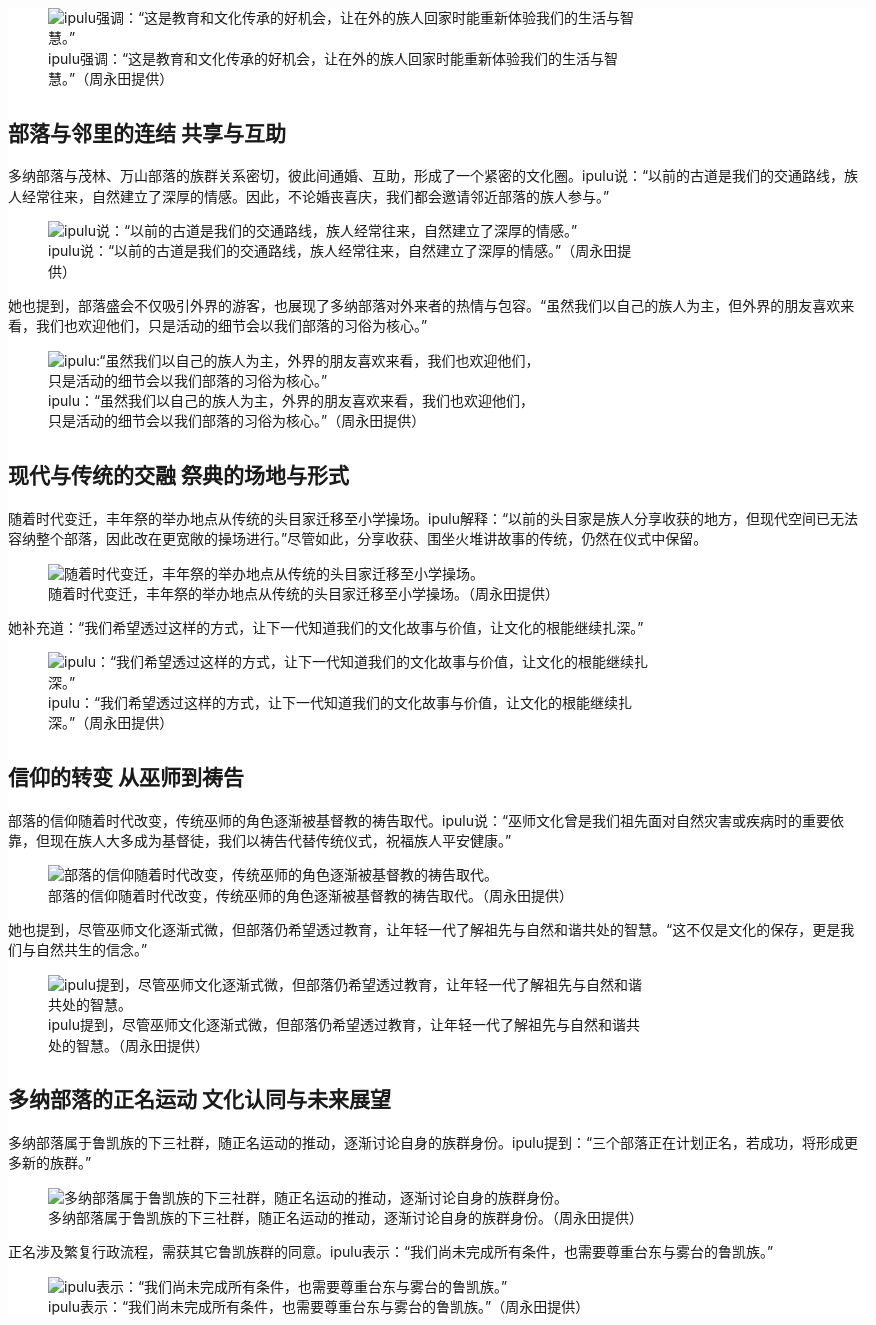 <figure id="14379437" aria-describedby="caption-14379437" style="width: 601px" class="wp-caption aligncenter"><ahref=" https://i.epochtimes.com/assets/uploads/2024/11/id14379437-726785-450x300.jpg" target="_blank" rel="noreferrer noopener"> <img loading="lazy" decoding="async" class="" src="https://i.epochtimes.com/assets/uploads/2024/11/id14379437-726785-450x300.jpg" alt="ipulu强调：“这是教育和文化传承的好机会，让在外的族人回家时能重新体验我们的生活与智慧。”" width="601" b="400" /></a><figcaption id="caption-14379437" class="wp-caption-text">ipulu强调：“这是教育和文化传承的好机会，让在外的族人回家时能重新体验我们的生活与智慧。”（周永田提供）</figcaption></figure>
<h2>部落与邻里的连结 共享与互助</h2>
<p>多纳部落与茂林、万山部落的族群关系密切，彼此间通婚、互助，形成了一个紧密的文化圈。ipulu说：“以前的古道是我们的交通路线，族人经常往来，自然建立了深厚的情感。因此，不论婚丧喜庆，我们都会邀请邻近部落的族人参与。”</p>
<figure id="14379438" aria-describedby="caption-14379438" style="width: 604px" class="wp-caption aligncenter"><ahref=" https://i.epochtimes.com/assets/uploads/2024/11/id14379438-726786-450x300.jpg" target="_blank" rel="noreferrer noopener"> <img loading="lazy" decoding="async" class="" src="https://i.epochtimes.com/assets/uploads/2024/11/id14379438-726786-450x300.jpg" alt="ipulu说：“以前的古道是我们的交通路线，族人经常往来，自然建立了深厚的情感。”" width="604" b="402" /></a><figcaption id="caption-14379438" class="wp-caption-text">ipulu说：“以前的古道是我们的交通路线，族人经常往来，自然建立了深厚的情感。”（周永田提供）</figcaption></figure>
<p>她也提到，部落盛会不仅吸引外界的游客，也展现了多纳部落对外来者的热情与包容。“虽然我们以自己的族人为主，但外界的朋友喜欢来看，我们也欢迎他们，只是活动的细节会以我们部落的习俗为核心。”</p>
<figure id="14379439" aria-describedby="caption-14379439" style="width: 500px" class="wp-caption aligncenter"><ahref=" https://i.epochtimes.com/assets/uploads/2024/11/id14379439-726787-450x300.jpg" target="_blank" rel="noreferrer noopener"> <img decoding="async" src="https://i.epochtimes.com/assets/uploads/2024/11/id14379439-726787-450x300.jpg" alt="ipulu:“虽然我们以自己的族人为主，外界的朋友喜欢来看，我们也欢迎他们，只是活动的细节会以我们部落的习俗为核心。”" width="500" /></a><figcaption id="caption-14379439" class="wp-caption-text">ipulu：“虽然我们以自己的族人为主，外界的朋友喜欢来看，我们也欢迎他们，只是活动的细节会以我们部落的习俗为核心。”（周永田提供）</figcaption></figure>
<h2>现代与传统的交融 祭典的场地与形式</h2>
<p>随着时代变迁，丰年祭的举办地点从传统的头目家迁移至小学操场。ipulu解释：“以前的头目家是族人分享收获的地方，但现代空间已无法容纳整个部落，因此改在更宽敞的操场进行。”尽管如此，分享收获、围坐火堆讲故事的传统，仍然在仪式中保留。</p>
<figure id="14379440" aria-describedby="caption-14379440" style="width: 601px" class="wp-caption aligncenter"><ahref=" https://i.epochtimes.com/assets/uploads/2024/11/id14379440-726788-450x300.jpg" target="_blank" rel="noreferrer noopener"> <img loading="lazy" decoding="async" class="" src="https://i.epochtimes.com/assets/uploads/2024/11/id14379440-726788-450x300.jpg" alt="随着时代变迁，丰年祭的举办地点从传统的头目家迁移至小学操场。" width="601" b="400" /></a><figcaption id="caption-14379440" class="wp-caption-text">随着时代变迁，丰年祭的举办地点从传统的头目家迁移至小学操场。（周永田提供）</figcaption></figure>
<p>她补充道：“我们希望透过这样的方式，让下一代知道我们的文化故事与价值，让文化的根能继续扎深。”</p>
<figure id="14379441" aria-describedby="caption-14379441" style="width: 601px" class="wp-caption aligncenter"><ahref=" https://i.epochtimes.com/assets/uploads/2024/11/id14379441-726789-450x300.jpg" target="_blank" rel="noreferrer noopener"> <img loading="lazy" decoding="async" class="" src="https://i.epochtimes.com/assets/uploads/2024/11/id14379441-726789-450x300.jpg" alt="ipulu：“我们希望透过这样的方式，让下一代知道我们的文化故事与价值，让文化的根能继续扎深。”" width="601" b="400" /></a><figcaption id="caption-14379441" class="wp-caption-text">ipulu：“我们希望透过这样的方式，让下一代知道我们的文化故事与价值，让文化的根能继续扎深。”（周永田提供）</figcaption></figure>
<h2>信仰的转变 从巫师到祷告</h2>
<p>部落的信仰随着时代改变，传统巫师的角色逐渐被基督教的祷告取代。ipulu说：“巫师文化曾是我们祖先面对自然灾害或疾病时的重要依靠，但现在族人大多成为基督徒，我们以祷告代替传统仪式，祝福族人平安健康。”</p>
<figure id="14379442" aria-describedby="caption-14379442" style="width: 601px" class="wp-caption aligncenter"><ahref=" https://i.epochtimes.com/assets/uploads/2024/11/id14379442-726790-450x300.jpg" target="_blank" rel="noreferrer noopener"> <img loading="lazy" decoding="async" class="" src="https://i.epochtimes.com/assets/uploads/2024/11/id14379442-726790-450x300.jpg" alt="部落的信仰随着时代改变，传统巫师的角色逐渐被基督教的祷告取代。" width="601" b="400" /></a><figcaption id="caption-14379442" class="wp-caption-text">部落的信仰随着时代改变，传统巫师的角色逐渐被基督教的祷告取代。（周永田提供）</figcaption></figure>
<p>她也提到，尽管巫师文化逐渐式微，但部落仍希望透过教育，让年轻一代了解祖先与自然和谐共处的智慧。“这不仅是文化的保存，更是我们与自然共生的信念。”</p>
<figure id="14379443" aria-describedby="caption-14379443" style="width: 601px" class="wp-caption aligncenter"><ahref=" https://i.epochtimes.com/assets/uploads/2024/11/id14379443-726791-450x300.jpg" target="_blank" rel="noreferrer noopener"> <img loading="lazy" decoding="async" class="" src="https://i.epochtimes.com/assets/uploads/2024/11/id14379443-726791-450x300.jpg" alt="ipulu提到，尽管巫师文化逐渐式微，但部落仍希望透过教育，让年轻一代了解祖先与自然和谐共处的智慧。" width="601" b="400" /></a><figcaption id="caption-14379443" class="wp-caption-text">ipulu提到，尽管巫师文化逐渐式微，但部落仍希望透过教育，让年轻一代了解祖先与自然和谐共处的智慧。（周永田提供）</figcaption></figure>
<h2>多纳部落的正名运动 文化认同与未来展望</h2>
<p>多纳部落属于鲁凯族的下三社群，随正名运动的推动，逐渐讨论自身的族群身份。ipulu提到：“三个部落正在计划正名，若成功，将形成更多新的族群。”</p>
<figure id="14379444" aria-describedby="caption-14379444" style="width: 602px" class="wp-caption aligncenter"><ahref=" https://i.epochtimes.com/assets/uploads/2024/11/id14379444-726792-450x300.jpg" target="_blank" rel="noreferrer noopener"> <img loading="lazy" decoding="async" class="" src="https://i.epochtimes.com/assets/uploads/2024/11/id14379444-726792-450x300.jpg" alt="多纳部落属于鲁凯族的下三社群，随正名运动的推动，逐渐讨论自身的族群身份。" width="602" b="401" /></a><figcaption id="caption-14379444" class="wp-caption-text">多纳部落属于鲁凯族的下三社群，随正名运动的推动，逐渐讨论自身的族群身份。（周永田提供）</figcaption></figure>
<p>正名涉及繁复行政流程，需获其它鲁凯族群的同意。ipulu表示：“我们尚未完成所有条件，也需要尊重台东与雾台的鲁凯族。”</p>
<figure id="14379445" aria-describedby="caption-14379445" style="width: 601px" class="wp-caption aligncenter"><ahref=" https://i.epochtimes.com/assets/uploads/2024/11/id14379445-726793-450x300.jpg" target="_blank" rel="noreferrer noopener"> <img loading="lazy" decoding="async" class="" src="https://i.epochtimes.com/assets/uploads/2024/11/id14379445-726793-450x300.jpg" alt="ipulu表示：“我们尚未完成所有条件，也需要尊重台东与雾台的鲁凯族。”" width="601" b="400" /></a><figcaption id="caption-14379445" class="wp-caption-text">ipulu表示：“我们尚未完成所有条件，也需要尊重台东与雾台的鲁凯族。”（周永田提供）</figcaption></figure>